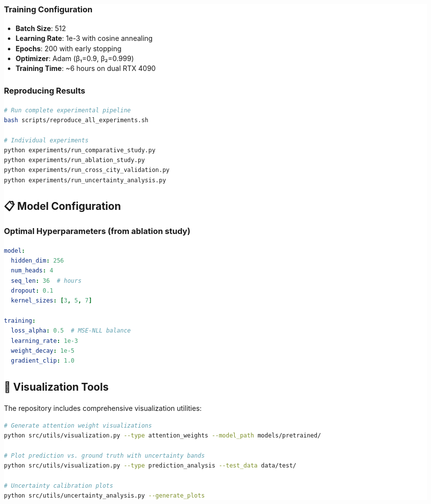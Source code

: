 ### Training Configuration
- **Batch Size**: 512
- **Learning Rate**: 1e-3 with cosine annealing
- **Epochs**: 200 with early stopping
- **Optimizer**: Adam (β₁=0.9, β₂=0.999)
- **Training Time**: ~6 hours on dual RTX 4090

### Reproducing Results
```bash
# Run complete experimental pipeline
bash scripts/reproduce_all_experiments.sh

# Individual experiments
python experiments/run_comparative_study.py
python experiments/run_ablation_study.py
python experiments/run_cross_city_validation.py
python experiments/run_uncertainty_analysis.py
```

## 📋 Model Configuration

### Optimal Hyperparameters (from ablation study)
```yaml
model:
  hidden_dim: 256
  num_heads: 4
  seq_len: 36  # hours
  dropout: 0.1
  kernel_sizes: [3, 5, 7]

training:
  loss_alpha: 0.5  # MSE-NLL balance
  learning_rate: 1e-3
  weight_decay: 1e-5
  gradient_clip: 1.0
```

## 🎨 Visualization Tools

The repository includes comprehensive visualization utilities:

```bash
# Generate attention weight visualizations
python src/utils/visualization.py --type attention_weights --model_path models/pretrained/

# Plot prediction vs. ground truth with uncertainty bands
python src/utils/visualization.py --type prediction_analysis --test_data data/test/

# Uncertainty calibration plots
python src/utils/uncertainty_analysis.py --generate_plots
```
